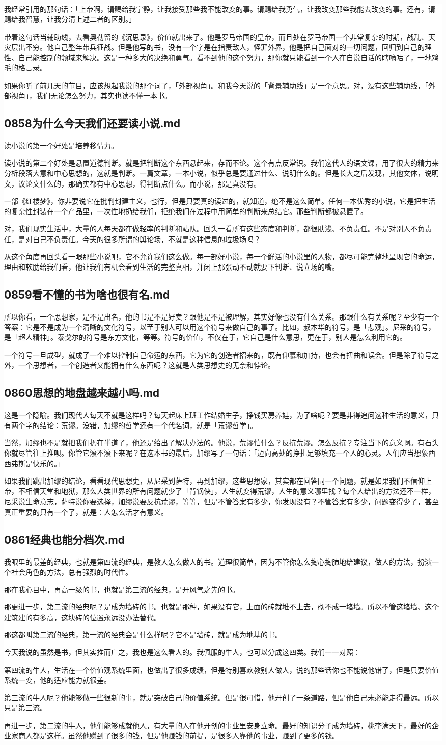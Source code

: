 我经常引用的那句话：「上帝啊，请赐给我宁静，让我接受那些我不能改变的事。请赐给我勇气，让我改变那些我能去改变的事。还有，请赐给我智慧，让我分清上述二者的区别。」

带着这句话当辅助线，去看奥勒留的《沉思录》，价值就出来了。他是罗马帝国的皇帝，而且处在罗马帝国一个非常复杂的时期，战乱、天灾层出不穷。他自己整年带兵征战。但是他写的书，没有一个字是在指责敌人，怪罪外界，他是把自己面对的一切问题，回归到自己的理性、自己能控制的领域来解决。这是一种多大的决绝和勇气。看不到他的这个努力，那你就只能看到一个人在自说自话的瞎嘀咕了，一地鸡毛的格言录。

如果你听了前几天的节目，应该想起我说的那个词了，「外部视角」。和我今天说的「背景辅助线」是一个意思。对，没有这些辅助线，「外部视角」，我们无论怎么努力，其实也读不懂一本书。

## 0858为什么今天我们还要读小说.md

读小说的第一个好处是培养移情力。

读小说的第二个好处是悬置道德判断。就是把判断这个东西悬起来，存而不论。这个有点反常识。我们这代人的语文课，用了很大的精力来分析段落大意和中心思想的，这就是判断。一篇文章，一本小说，似乎总是要通过什么、说明什么的。但是长大之后发现，其他文体，说明文，议论文什么的，那确实都有中心思想，得判断点什么。而小说，那是真没有。

一部《红楼梦》，你非要说它在批判封建主义，也行，但是只要真的读过的，就知道，绝不是这么简单。任何一本优秀的小说，它是把生活的复杂性封装在一个产品里，一次性地扔给我们，拒绝我们在过程中用简单的判断来总结它。那些判断都被悬置了。

对，我们现实生活中，大量的人每天都在做轻率的判断和站队。回头一看所有这些态度和判断，都很肤浅、不负责任。不是对别人不负责任，是对自己不负责任。今天的很多所谓的舆论场，不就是这种信息的垃圾场吗？

从这个角度再回头看一眼那些小说吧，它不允许我们这么做。每一部好小说，每一个鲜活的小说里的人物，都尽可能完整地呈现它的命运，理由和软肋给我们看，他让我们有机会看到生活的完整真相，并闭上那张动不动就要下判断、说立场的嘴。

## 0859看不懂的书为啥也很有名.md

所以你看，一个思想家，是不是出名，他的书是不是好卖？跟他是不是被理解，其实好像也没有什么关系。那跟什么有关系呢？至少有一个答案：它是不是成为一个清晰的文化符号，以至于别人可以用这个符号来做自己的事了。比如，叔本华的符号，是「悲观」。尼采的符号，是「超人精神」。泰戈尔的符号是东方文化，等等。符号的价值，不仅在于，它自己是什么意思，更在于，别人是怎么利用它的。

一个符号一旦成型，就成了一个难以控制自己命运的东西，它为它的创造者招来的，既有仰慕和加持，也会有扭曲和误会。但是除了符号之外，一个思想者，一个创造者又能拥有什么东西呢？这就是人类思想史的无奈和悖论。

## 0860思想的地盘越来越小吗.md

这是一个隐喻。我们现代人每天不就是这样吗？每天起床上班工作结婚生子，挣钱买房养娃，为了啥呢？要是非得追问这种生活的意义，只有两个字的结论：荒谬。没错，加缪的哲学还有一个代名词，就是「荒谬哲学」。

当然，加缪也不是就把我们扔在半道了，他还是给出了解决办法的。他说，荒谬怕什么？反抗荒谬。怎么反抗？专注当下的意义啊。有石头你就尽管往上推呗。你管它滚不滚下来呢？在这本书的最后，加缪写了一句话：「迈向高处的挣扎足够填充一个人的心灵。人们应当想象西西弗斯是快乐的。」

如果我们跳出加缪的结论，看看现代思想史，从尼采到萨特，再到加缪，这些思想家，其实都在回答同一个问题，就是如果我们不信仰上帝，不相信天堂和地狱，那么人类世界的所有问题就少了「背锅侠」，人生就变得荒谬，人生的意义哪里找？每个人给出的方法还不一样，尼采说生命意志，萨特说你要选择，加缪说要反抗荒谬，等等，但是不管答案有多少，你发现没有？不管答案有多少，问题变得少了，甚至真正重要的只有一个了，就是：人怎么活才有意义。

## 0861经典也能分档次.md

我眼里的最差的经典，也就是第四流的经典，是教人怎么做人的书。道理很简单，因为不管你怎么掏心掏肺地给建议，做人的方法，扮演一个社会角色的方法，总有强烈的时代性。

那在我心目中，再高一级的书，也就是第三流的经典，是开风气之先的书。

那更进一步，第二流的经典呢？是成为墙砖的书。也就是那种，如果没有它，上面的砖就堆不上去，砌不成一堵墙。所以不管这堵墙、这个建筑建的有多高，这块砖的位置永远没办法替代。

那这都叫第二流的经典，第一流的经典会是什么样呢？它不是墙砖，就是成为地基的书。

今天我说的虽然是书，但其实推而广之，我也是这么看人的。我佩服的牛人，也可以分成这四类。我们一一对照：

第四流的牛人，生活在一个价值观系统里面，也做出了很多成绩，但是特别喜欢教别人做人，说的那些话你也不能说他错了，但是只要价值系统一变，他的适应能力就很差。

第三流的牛人呢？他能够做一些很新的事，就是突破自己的价值系统。但是很可惜，他开创了一条道路，但是他自己未必能走得最远。所以只是第三流。

再进一步，第二流的牛人，他们能够成就他人，有大量的人在他开创的事业里安身立命。最好的知识分子成为墙砖，桃李满天下，最好的企业家商人都是这样。虽然他赚到了很多的钱，但是他赚钱的前提，是很多人靠他的事业，赚到了更多的钱。
